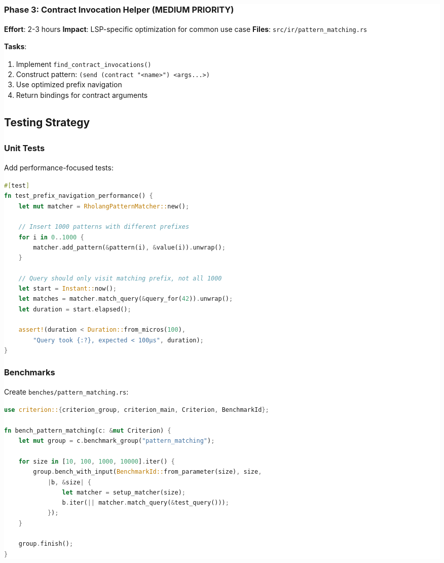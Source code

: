 ### Phase 3: Contract Invocation Helper (MEDIUM PRIORITY)
**Effort**: 2-3 hours
**Impact**: LSP-specific optimization for common use case
**Files**: `src/ir/pattern_matching.rs`

**Tasks**:
1. Implement `find_contract_invocations()`
2. Construct pattern: `(send (contract "<name>") <args...>)`
3. Use optimized prefix navigation
4. Return bindings for contract arguments

## Testing Strategy

### Unit Tests
Add performance-focused tests:

```rust
#[test]
fn test_prefix_navigation_performance() {
    let mut matcher = RholangPatternMatcher::new();

    // Insert 1000 patterns with different prefixes
    for i in 0..1000 {
        matcher.add_pattern(&pattern(i), &value(i)).unwrap();
    }

    // Query should only visit matching prefix, not all 1000
    let start = Instant::now();
    let matches = matcher.match_query(&query_for(42)).unwrap();
    let duration = start.elapsed();

    assert!(duration < Duration::from_micros(100),
        "Query took {:?}, expected < 100µs", duration);
}
```

### Benchmarks
Create `benches/pattern_matching.rs`:

```rust
use criterion::{criterion_group, criterion_main, Criterion, BenchmarkId};

fn bench_pattern_matching(c: &mut Criterion) {
    let mut group = c.benchmark_group("pattern_matching");

    for size in [10, 100, 1000, 10000].iter() {
        group.bench_with_input(BenchmarkId::from_parameter(size), size,
            |b, &size| {
                let matcher = setup_matcher(size);
                b.iter(|| matcher.match_query(&test_query()));
            });
    }

    group.finish();
}
```
